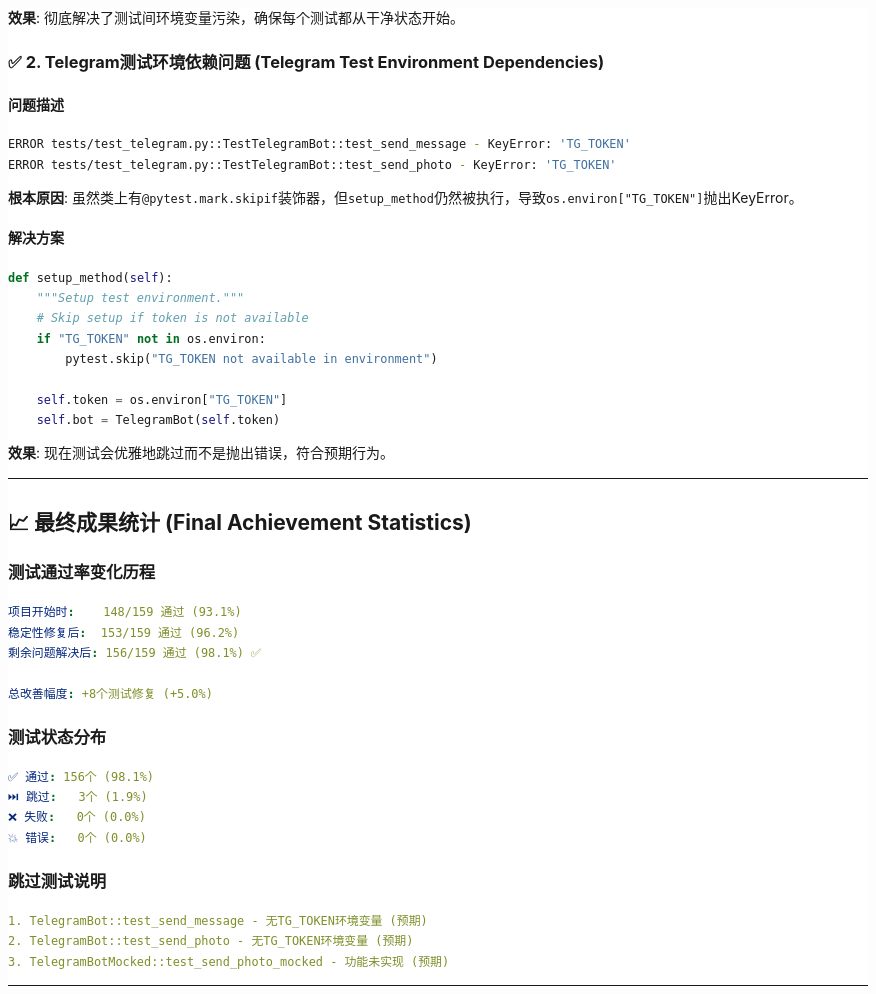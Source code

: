 **效果**: 彻底解决了测试间环境变量污染，确保每个测试都从干净状态开始。

### ✅ **2. Telegram测试环境依赖问题 (Telegram Test Environment Dependencies)**

#### 问题描述
```bash
ERROR tests/test_telegram.py::TestTelegramBot::test_send_message - KeyError: 'TG_TOKEN'
ERROR tests/test_telegram.py::TestTelegramBot::test_send_photo - KeyError: 'TG_TOKEN'
```

**根本原因**: 虽然类上有`@pytest.mark.skipif`装饰器，但`setup_method`仍然被执行，导致`os.environ["TG_TOKEN"]`抛出KeyError。

#### 解决方案
```python
def setup_method(self):
    """Setup test environment."""
    # Skip setup if token is not available
    if "TG_TOKEN" not in os.environ:
        pytest.skip("TG_TOKEN not available in environment")
    
    self.token = os.environ["TG_TOKEN"]
    self.bot = TelegramBot(self.token)
```

**效果**: 现在测试会优雅地跳过而不是抛出错误，符合预期行为。

---

## 📈 **最终成果统计 (Final Achievement Statistics)**

### 测试通过率变化历程
```yaml
项目开始时:    148/159 通过 (93.1%)
稳定性修复后:  153/159 通过 (96.2%)  
剩余问题解决后: 156/159 通过 (98.1%) ✅

总改善幅度: +8个测试修复 (+5.0%)
```

### 测试状态分布
```yaml
✅ 通过: 156个 (98.1%)
⏭️ 跳过:   3个 (1.9%)  
❌ 失败:   0个 (0.0%)  
💥 错误:   0个 (0.0%)  
```

### 跳过测试说明
```yaml
1. TelegramBot::test_send_message - 无TG_TOKEN环境变量 (预期)
2. TelegramBot::test_send_photo - 无TG_TOKEN环境变量 (预期)  
3. TelegramBotMocked::test_send_photo_mocked - 功能未实现 (预期)
```

---
